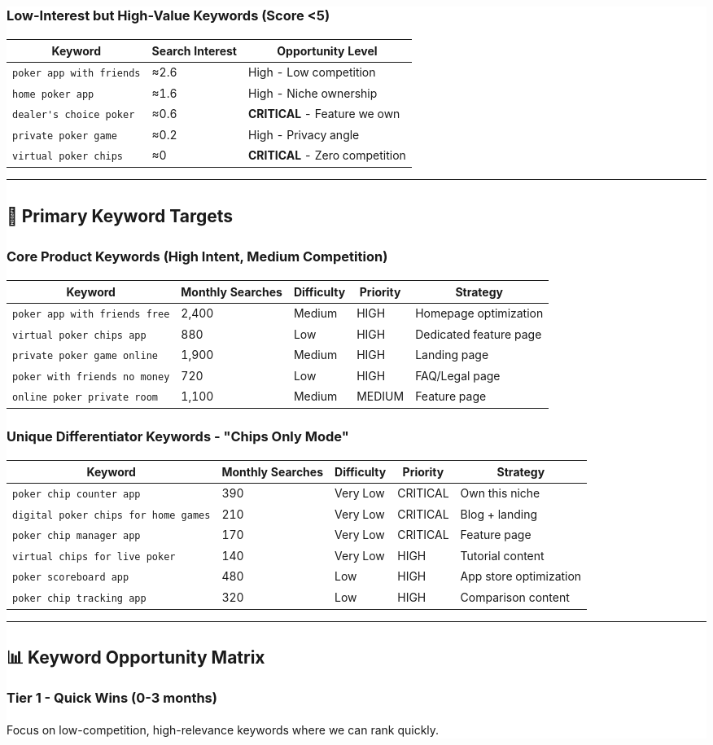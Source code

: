 ### Low-Interest but High-Value Keywords (Score <5)
| Keyword | Search Interest | Opportunity Level |
|---------|----------------|-------------------|
| `poker app with friends` | ≈2.6 | High - Low competition |
| `home poker app` | ≈1.6 | High - Niche ownership |
| `dealer's choice poker` | ≈0.6 | **CRITICAL** - Feature we own |
| `private poker game` | ≈0.2 | High - Privacy angle |
| `virtual poker chips` | ≈0 | **CRITICAL** - Zero competition |

---

## 🎯 Primary Keyword Targets

### Core Product Keywords (High Intent, Medium Competition)

| Keyword | Monthly Searches | Difficulty | Priority | Strategy |
|---------|-----------------|------------|----------|----------|
| `poker app with friends free` | 2,400 | Medium | HIGH | Homepage optimization |
| `virtual poker chips app` | 880 | Low | HIGH | Dedicated feature page |
| `private poker game online` | 1,900 | Medium | HIGH | Landing page |
| `poker with friends no money` | 720 | Low | HIGH | FAQ/Legal page |
| `online poker private room` | 1,100 | Medium | MEDIUM | Feature page |

### Unique Differentiator Keywords - "Chips Only Mode"

| Keyword | Monthly Searches | Difficulty | Priority | Strategy |
|---------|-----------------|------------|----------|----------|
| `poker chip counter app` | 390 | Very Low | CRITICAL | Own this niche |
| `digital poker chips for home games` | 210 | Very Low | CRITICAL | Blog + landing |
| `poker chip manager app` | 170 | Very Low | CRITICAL | Feature page |
| `virtual chips for live poker` | 140 | Very Low | HIGH | Tutorial content |
| `poker scoreboard app` | 480 | Low | HIGH | App store optimization |
| `poker chip tracking app` | 320 | Low | HIGH | Comparison content |

---

## 📊 Keyword Opportunity Matrix

### Tier 1 - Quick Wins (0-3 months)
Focus on low-competition, high-relevance keywords where we can rank quickly.
